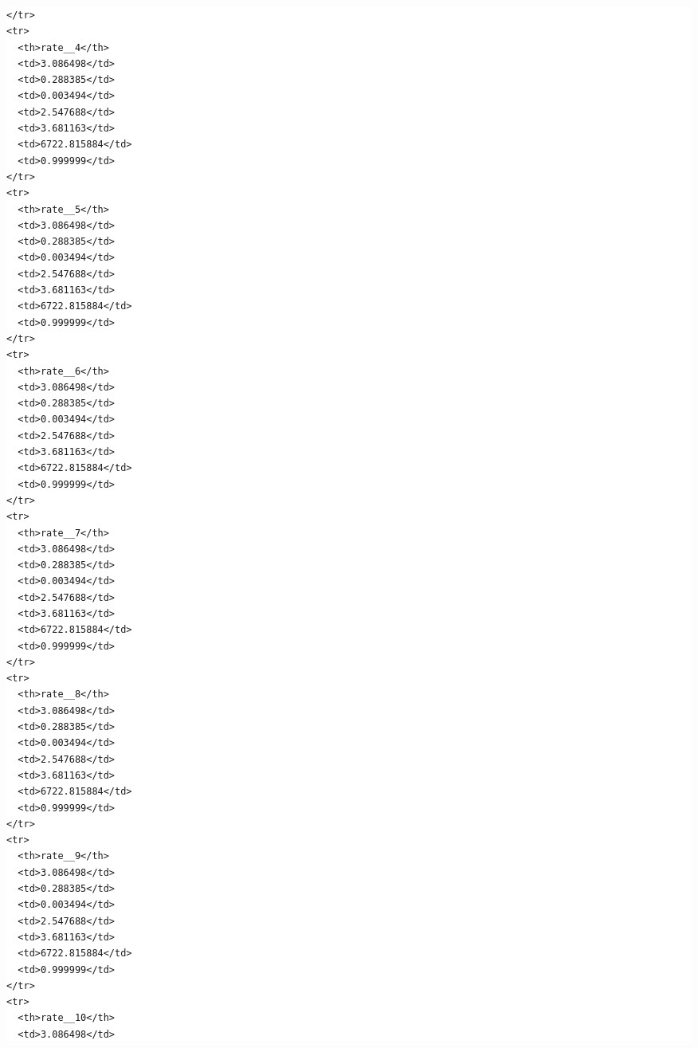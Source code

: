     </tr>
    <tr>
      <th>rate__4</th>
      <td>3.086498</td>
      <td>0.288385</td>
      <td>0.003494</td>
      <td>2.547688</td>
      <td>3.681163</td>
      <td>6722.815884</td>
      <td>0.999999</td>
    </tr>
    <tr>
      <th>rate__5</th>
      <td>3.086498</td>
      <td>0.288385</td>
      <td>0.003494</td>
      <td>2.547688</td>
      <td>3.681163</td>
      <td>6722.815884</td>
      <td>0.999999</td>
    </tr>
    <tr>
      <th>rate__6</th>
      <td>3.086498</td>
      <td>0.288385</td>
      <td>0.003494</td>
      <td>2.547688</td>
      <td>3.681163</td>
      <td>6722.815884</td>
      <td>0.999999</td>
    </tr>
    <tr>
      <th>rate__7</th>
      <td>3.086498</td>
      <td>0.288385</td>
      <td>0.003494</td>
      <td>2.547688</td>
      <td>3.681163</td>
      <td>6722.815884</td>
      <td>0.999999</td>
    </tr>
    <tr>
      <th>rate__8</th>
      <td>3.086498</td>
      <td>0.288385</td>
      <td>0.003494</td>
      <td>2.547688</td>
      <td>3.681163</td>
      <td>6722.815884</td>
      <td>0.999999</td>
    </tr>
    <tr>
      <th>rate__9</th>
      <td>3.086498</td>
      <td>0.288385</td>
      <td>0.003494</td>
      <td>2.547688</td>
      <td>3.681163</td>
      <td>6722.815884</td>
      <td>0.999999</td>
    </tr>
    <tr>
      <th>rate__10</th>
      <td>3.086498</td>